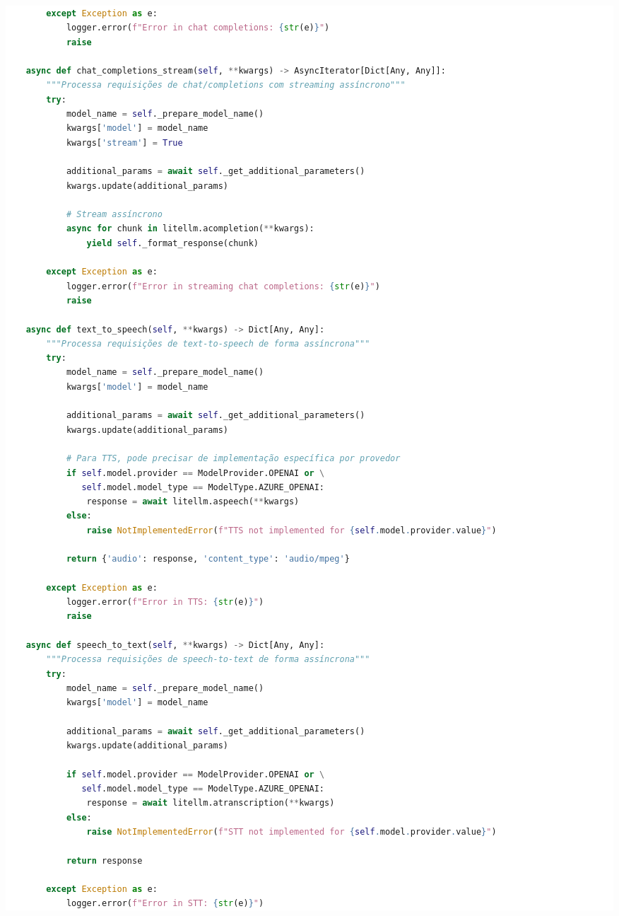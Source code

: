 ```python
        except Exception as e:
            logger.error(f"Error in chat completions: {str(e)}")
            raise

    async def chat_completions_stream(self, **kwargs) -> AsyncIterator[Dict[Any, Any]]:
        """Processa requisições de chat/completions com streaming assíncrono"""
        try:
            model_name = self._prepare_model_name()
            kwargs['model'] = model_name
            kwargs['stream'] = True

            additional_params = await self._get_additional_parameters()
            kwargs.update(additional_params)

            # Stream assíncrono
            async for chunk in litellm.acompletion(**kwargs):
                yield self._format_response(chunk)

        except Exception as e:
            logger.error(f"Error in streaming chat completions: {str(e)}")
            raise

    async def text_to_speech(self, **kwargs) -> Dict[Any, Any]:
        """Processa requisições de text-to-speech de forma assíncrona"""
        try:
            model_name = self._prepare_model_name()
            kwargs['model'] = model_name

            additional_params = await self._get_additional_parameters()
            kwargs.update(additional_params)

            # Para TTS, pode precisar de implementação específica por provedor
            if self.model.provider == ModelProvider.OPENAI or \
               self.model.model_type == ModelType.AZURE_OPENAI:
                response = await litellm.aspeech(**kwargs)
            else:
                raise NotImplementedError(f"TTS not implemented for {self.model.provider.value}")

            return {'audio': response, 'content_type': 'audio/mpeg'}

        except Exception as e:
            logger.error(f"Error in TTS: {str(e)}")
            raise

    async def speech_to_text(self, **kwargs) -> Dict[Any, Any]:
        """Processa requisições de speech-to-text de forma assíncrona"""
        try:
            model_name = self._prepare_model_name()
            kwargs['model'] = model_name

            additional_params = await self._get_additional_parameters()
            kwargs.update(additional_params)

            if self.model.provider == ModelProvider.OPENAI or \
               self.model.model_type == ModelType.AZURE_OPENAI:
                response = await litellm.atranscription(**kwargs)
            else:
                raise NotImplementedError(f"STT not implemented for {self.model.provider.value}")

            return response

        except Exception as e:
            logger.error(f"Error in STT: {str(e)}")
```